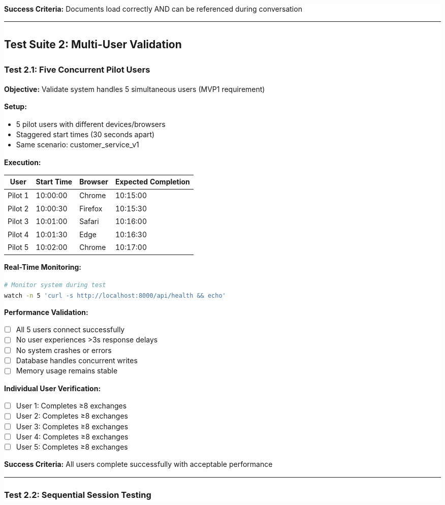 **Success Criteria:** Documents load correctly AND can be referenced during conversation

---

## Test Suite 2: Multi-User Validation

### Test 2.1: Five Concurrent Pilot Users

**Objective:** Validate system handles 5 simultaneous users (MVP1 requirement)

**Setup:**
- 5 pilot users with different devices/browsers
- Staggered start times (30 seconds apart)
- Same scenario: customer_service_v1

**Execution:**

| User | Start Time | Browser | Expected Completion |
|------|------------|---------|-------------------|
| Pilot 1 | 10:00:00 | Chrome | 10:15:00 |
| Pilot 2 | 10:00:30 | Firefox | 10:15:30 |
| Pilot 3 | 10:01:00 | Safari | 10:16:00 |
| Pilot 4 | 10:01:30 | Edge | 10:16:30 |
| Pilot 5 | 10:02:00 | Chrome | 10:17:00 |

**Real-Time Monitoring:**
```bash
# Monitor system during test
watch -n 5 'curl -s http://localhost:8000/api/health && echo'
```

**Performance Validation:**
- [ ] All 5 users connect successfully
- [ ] No user experiences >3s response delays
- [ ] No system crashes or errors
- [ ] Database handles concurrent writes
- [ ] Memory usage remains stable

**Individual User Verification:**
- [ ] User 1: Completes ≥8 exchanges
- [ ] User 2: Completes ≥8 exchanges  
- [ ] User 3: Completes ≥8 exchanges
- [ ] User 4: Completes ≥8 exchanges
- [ ] User 5: Completes ≥8 exchanges

**Success Criteria:** All users complete successfully with acceptable performance

---

### Test 2.2: Sequential Session Testing
